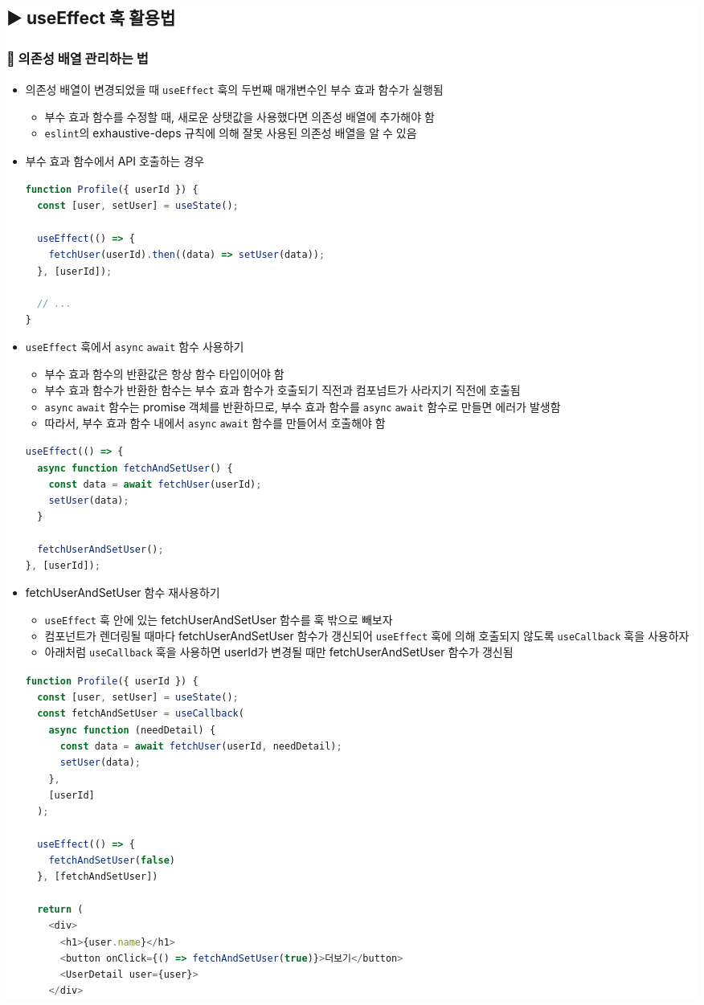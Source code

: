 ## ▶ useEffect 훅 활용법

### 🔹 의존성 배열 관리하는 법

- 의존성 배열이 변경되었을 때 `useEffect` 훅의 두번째 매개변수인 부수 효과 함수가 실행됨

  - 부수 효과 함수를 수정할 때, 새로운 상탯값을 사용했다면 의존성 배열에 추가해야 함
  - `eslint`의 exhaustive-deps 규칙에 의해 잘못 사용된 의존성 배열을 알 수 있음

- 부수 효과 함수에서 API 호출하는 경우

  ```js
  function Profile({ userId }) {
    const [user, setUser] = useState();

    useEffect(() => {
      fetchUser(userId).then((data) => setUser(data));
    }, [userId]);

    // ...
  }
  ```

- `useEffect` 훅에서 `async` `await` 함수 사용하기

  - 부수 효과 함수의 반환값은 항상 함수 타입이어야 함
  - 부수 효과 함수가 반환한 함수는 부수 효과 함수가 호출되기 직전과 컴포넘트가 사라지기 직전에 호출됨
  - `async` `await` 함수는 promise 객체를 반환하므로, 부수 효과 함수를 `async` `await` 함수로 만들면 에러가 발생함
  - 따라서, 부수 효과 함수 내에서 `async` `await` 함수를 만들어서 호출해야 함

  ```js
  useEffect(() => {
    async function fetchAndSetUser() {
      const data = await fetchUser(userId);
      setUser(data);
    }

    fetchUserAndSetUser();
  }, [userId]);
  ```

- fetchUserAndSetUser 함수 재사용하기

  - `useEffect` 훅 안에 있는 fetchUserAndSetUser 함수를 훅 밖으로 빼보자
  - 컴포넌트가 렌더링될 때마다 fetchUserAndSetUser 함수가 갱신되어 `useEffect` 훅에 의해 호출되지 않도록 `useCallback` 훅을 사용하자
  - 아래처럼 `useCallback` 훅을 사용하면 userId가 변경될 때만 fetchUserAndSetUser 함수가 갱신됨

  ```js
  function Profile({ userId }) {
    const [user, setUser] = useState();
    const fetchAndSetUser = useCallback(
      async function (needDetail) {
        const data = await fetchUser(userId, needDetail);
        setUser(data);
      },
      [userId]
    );

    useEffect(() => {
      fetchAndSetUser(false)
    }, [fetchAndSetUser])

    return (
      <div>
        <h1>{user.name}</h1>
        <button onClick={() => fetchAndSetUser(true)}>더보기</button>
        <UserDetail user={user}>
      </div>
  ```